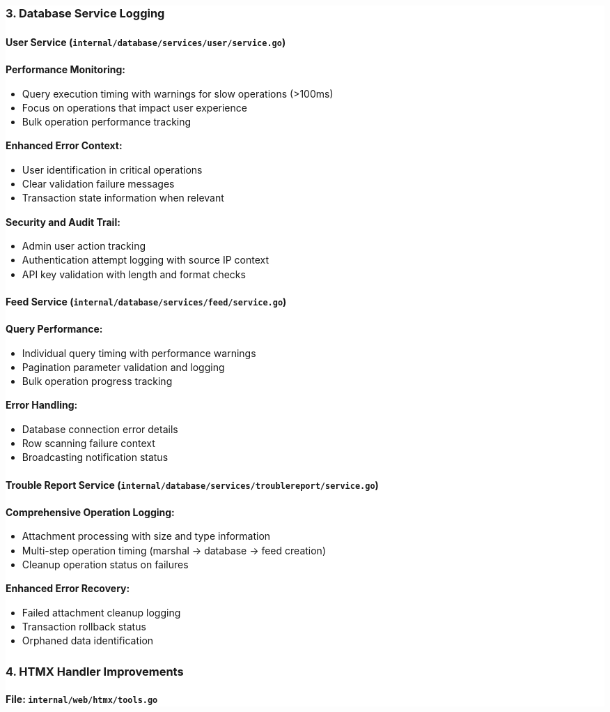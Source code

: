 ### 3. Database Service Logging

#### User Service (`internal/database/services/user/service.go`)

**Performance Monitoring:**

- Query execution timing with warnings for slow operations (>100ms)
- Focus on operations that impact user experience
- Bulk operation performance tracking

**Enhanced Error Context:**

- User identification in critical operations
- Clear validation failure messages
- Transaction state information when relevant

**Security and Audit Trail:**

- Admin user action tracking
- Authentication attempt logging with source IP context
- API key validation with length and format checks

#### Feed Service (`internal/database/services/feed/service.go`)

**Query Performance:**

- Individual query timing with performance warnings
- Pagination parameter validation and logging
- Bulk operation progress tracking

**Error Handling:**

- Database connection error details
- Row scanning failure context
- Broadcasting notification status

#### Trouble Report Service (`internal/database/services/troublereport/service.go`)

**Comprehensive Operation Logging:**

- Attachment processing with size and type information
- Multi-step operation timing (marshal → database → feed creation)
- Cleanup operation status on failures

**Enhanced Error Recovery:**

- Failed attachment cleanup logging
- Transaction rollback status
- Orphaned data identification

### 4. HTMX Handler Improvements

**File: `internal/web/htmx/tools.go`**
